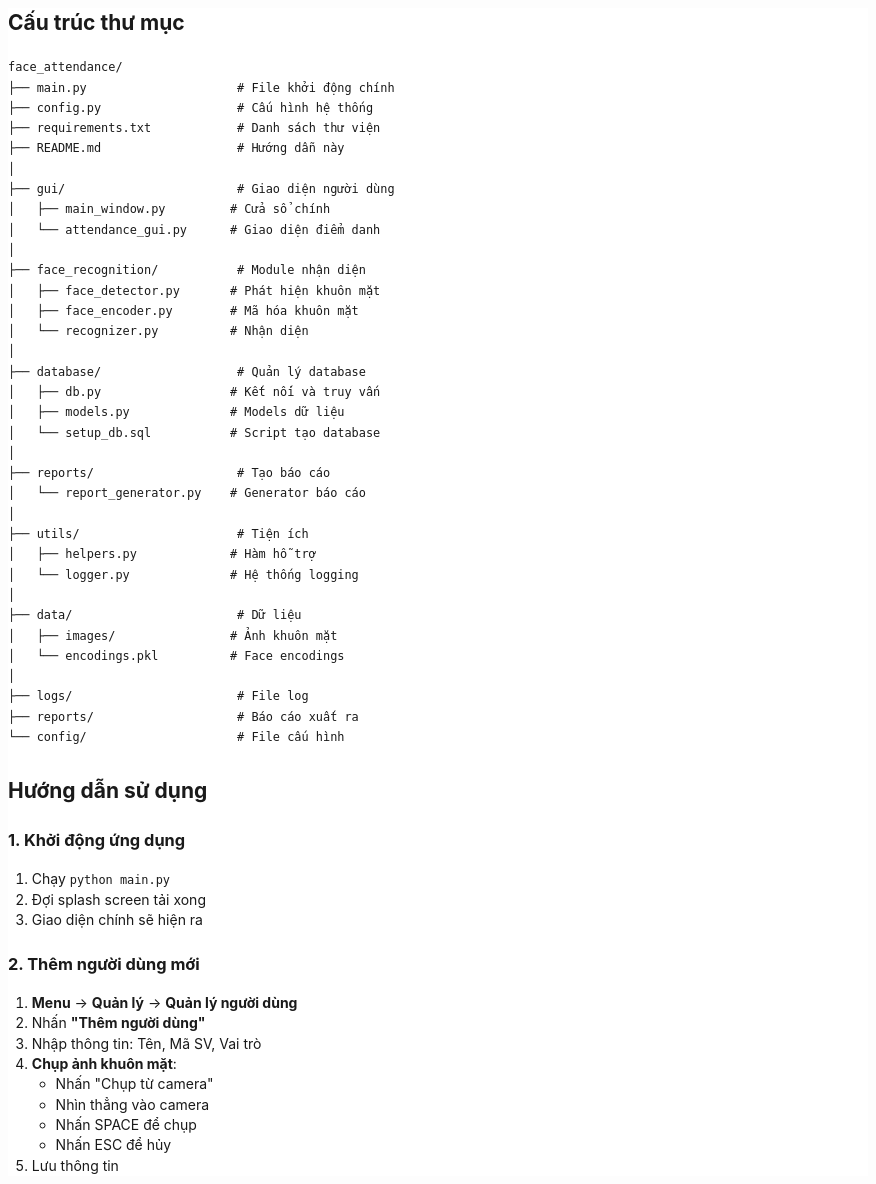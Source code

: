 ## Cấu trúc thư mục

```
face_attendance/
├── main.py                     # File khởi động chính
├── config.py                   # Cấu hình hệ thống
├── requirements.txt            # Danh sách thư viện
├── README.md                   # Hướng dẫn này
│
├── gui/                        # Giao diện người dùng
│   ├── main_window.py         # Cửa sổ chính
│   └── attendance_gui.py      # Giao diện điểm danh
│
├── face_recognition/           # Module nhận diện
│   ├── face_detector.py       # Phát hiện khuôn mặt
│   ├── face_encoder.py        # Mã hóa khuôn mặt
│   └── recognizer.py          # Nhận diện
│
├── database/                   # Quản lý database
│   ├── db.py                  # Kết nối và truy vấn
│   ├── models.py              # Models dữ liệu
│   └── setup_db.sql           # Script tạo database
│
├── reports/                    # Tạo báo cáo
│   └── report_generator.py    # Generator báo cáo
│
├── utils/                      # Tiện ích
│   ├── helpers.py             # Hàm hỗ trợ
│   └── logger.py              # Hệ thống logging
│
├── data/                       # Dữ liệu
│   ├── images/                # Ảnh khuôn mặt
│   └── encodings.pkl          # Face encodings
│
├── logs/                       # File log
├── reports/                    # Báo cáo xuất ra
└── config/                     # File cấu hình
```

## Hướng dẫn sử dụng

### 1. Khởi động ứng dụng

1. Chạy `python main.py`
2. Đợi splash screen tải xong
3. Giao diện chính sẽ hiện ra

### 2. Thêm người dùng mới

1. **Menu** → **Quản lý** → **Quản lý người dùng**
2. Nhấn **"Thêm người dùng"**
3. Nhập thông tin: Tên, Mã SV, Vai trò
4. **Chụp ảnh khuôn mặt**:
   - Nhấn "Chụp từ camera"
   - Nhìn thẳng vào camera
   - Nhấn SPACE để chụp
   - Nhấn ESC để hủy
5. Lưu thông tin
